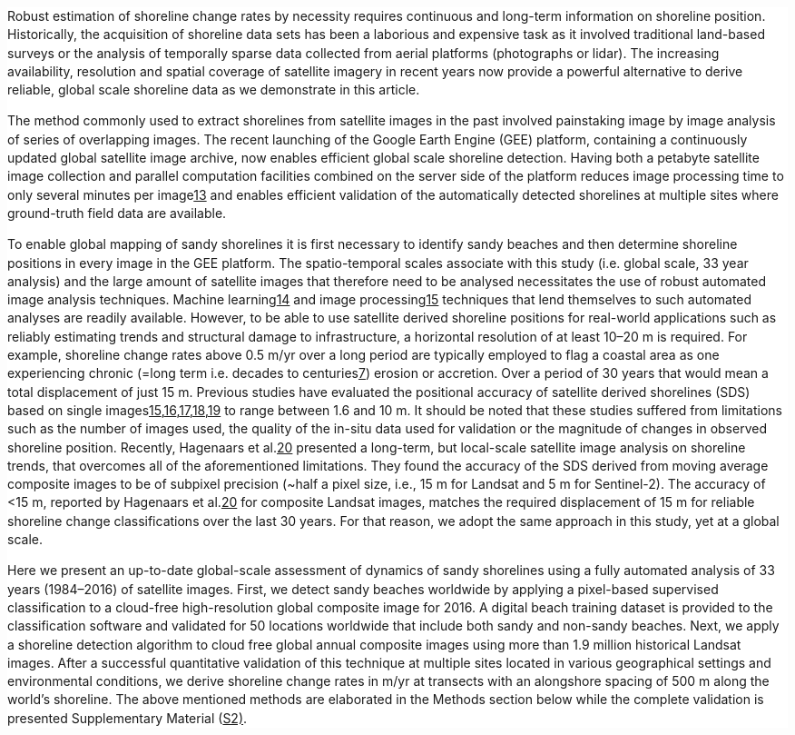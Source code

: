 Robust estimation of shoreline change rates by necessity requires continuous and long-term information on shoreline position. Historically, the acquisition of shoreline data sets has been a laborious and expensive task as it involved traditional land-based surveys or the analysis of temporally sparse data collected from aerial platforms (photographs or lidar). The increasing availability, resolution and spatial coverage of satellite imagery in recent years now provide a powerful alternative to derive reliable, global scale shoreline data as we demonstrate in this article.

The method commonly used to extract shorelines from satellite images in the past involved painstaking image by image analysis of series of overlapping images. The recent launching of the Google Earth Engine (GEE) platform, containing a continuously updated global satellite image archive, now enables efficient global scale shoreline detection. Having both a petabyte satellite image collection and parallel computation facilities combined on the server side of the platform reduces image processing time to only several minutes per image[13](https://www.nature.com/articles/s41598-018-24630-6) and enables efficient validation of the automatically detected shorelines at multiple sites where ground-truth field data are available.

To enable global mapping of sandy shorelines it is first necessary to identify sandy beaches and then determine shoreline positions in every image in the GEE platform. The spatio-temporal scales associate with this study (i.e. global scale, 33 year analysis) and the large amount of satellite images that therefore need to be analysed necessitates the use of robust automated image analysis techniques. Machine learning[14](https://www.nature.com/articles/s41598-018-24630-6) and image processing[15](https://www.nature.com/articles/s41598-018-24630-6) techniques that lend themselves to such automated analyses are readily available. However, to be able to use satellite derived shoreline positions for real-world applications such as reliably estimating trends and structural damage to infrastructure, a horizontal resolution of at least 10–20 m is required. For example, shoreline change rates above 0.5 m/yr over a long period are typically employed to flag a coastal area as one experiencing chronic (=long term i.e. decades to centuries[7](https://www.nature.com/articles/s41598-018-24630-6)) erosion or accretion. Over a period of 30 years that would mean a total displacement of just 15 m. Previous studies have evaluated the positional accuracy of satellite derived shorelines (SDS) based on single images[15](https://www.nature.com/articles/s41598-018-24630-6),[16](https://www.nature.com/articles/s41598-018-24630-6),[17](https://www.nature.com/articles/s41598-018-24630-6),[18](https://www.nature.com/articles/s41598-018-24630-6),[19](https://www.nature.com/articles/s41598-018-24630-6) to range between 1.6 and 10 m. It should be noted that these studies suffered from limitations such as the number of images used, the quality of the in-situ data used for validation or the magnitude of changes in observed shoreline position. Recently, Hagenaars et al.[20](https://www.nature.com/articles/s41598-018-24630-6) presented a long-term, but local-scale satellite image analysis on shoreline trends, that overcomes all of the aforementioned limitations. They found the accuracy of the SDS derived from moving average composite images to be of subpixel precision (~half a pixel size, i.e., 15 m for Landsat and 5 m for Sentinel-2). The accuracy of <15 m, reported by Hagenaars et al.[20](https://www.nature.com/articles/s41598-018-24630-6) for composite Landsat images, matches the required displacement of 15 m for reliable shoreline change classifications over the last 30 years. For that reason, we adopt the same approach in this study, yet at a global scale.

Here we present an up-to-date global-scale assessment of dynamics of sandy shorelines using a fully automated analysis of 33 years (1984–2016) of satellite images. First, we detect sandy beaches worldwide by applying a pixel-based supervised classification to a cloud-free high-resolution global composite image for 2016. A digital beach training dataset is provided to the classification software and validated for 50 locations worldwide that include both sandy and non-sandy beaches. Next, we apply a shoreline detection algorithm to cloud free global annual composite images using more than 1.9 million historical Landsat images. After a successful quantitative validation of this technique at multiple sites located in various geographical settings and environmental conditions, we derive shoreline change rates in m/yr at transects with an alongshore spacing of 500 m along the world’s shoreline. The above mentioned methods are elaborated in the Methods section below while the complete validation is presented Supplementary Material ([S2)](https://www.nature.com/articles/s41598-018-24630-6).
